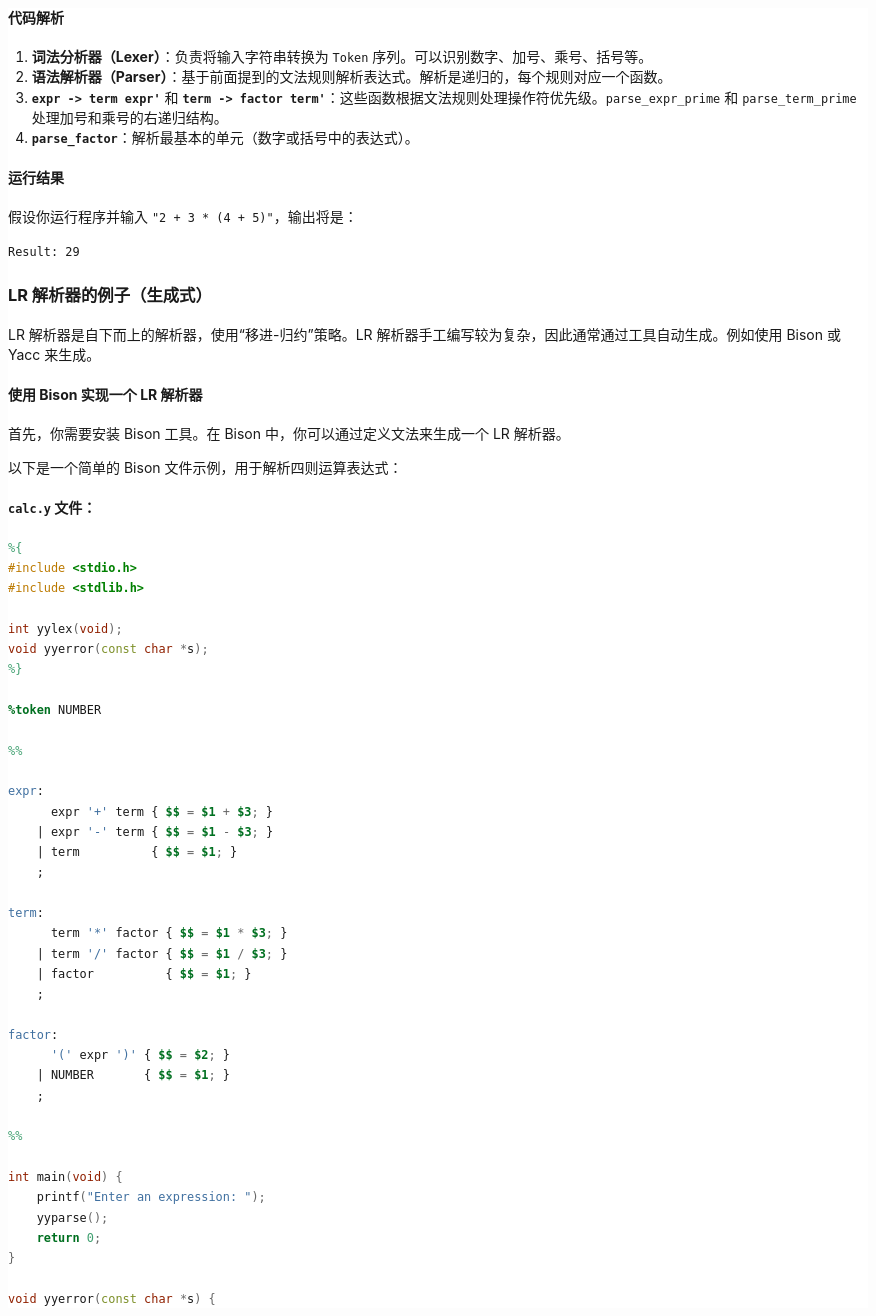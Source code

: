 #### 代码解析

1. **词法分析器（Lexer）**：负责将输入字符串转换为 `Token` 序列。可以识别数字、加号、乘号、括号等。
2. **语法解析器（Parser）**：基于前面提到的文法规则解析表达式。解析是递归的，每个规则对应一个函数。
3. **`expr -> term expr'`** 和 **`term -> factor term'`**：这些函数根据文法规则处理操作符优先级。`parse_expr_prime` 和 `parse_term_prime` 处理加号和乘号的右递归结构。
4. **`parse_factor`**：解析最基本的单元（数字或括号中的表达式）。

#### 运行结果

假设你运行程序并输入 `"2 + 3 * (4 + 5)"`，输出将是：

```
Result: 29
```

### LR 解析器的例子（生成式）

LR 解析器是自下而上的解析器，使用“移进-归约”策略。LR 解析器手工编写较为复杂，因此通常通过工具自动生成。例如使用 Bison 或 Yacc 来生成。

#### 使用 Bison 实现一个 LR 解析器

首先，你需要安装 Bison 工具。在 Bison 中，你可以通过定义文法来生成一个 LR 解析器。

以下是一个简单的 Bison 文件示例，用于解析四则运算表达式：

#### `calc.y` 文件：

```yacc
%{
#include <stdio.h>
#include <stdlib.h>

int yylex(void);
void yyerror(const char *s);
%}

%token NUMBER

%%

expr:
      expr '+' term { $$ = $1 + $3; }
    | expr '-' term { $$ = $1 - $3; }
    | term          { $$ = $1; }
    ;

term:
      term '*' factor { $$ = $1 * $3; }
    | term '/' factor { $$ = $1 / $3; }
    | factor          { $$ = $1; }
    ;

factor:
      '(' expr ')' { $$ = $2; }
    | NUMBER       { $$ = $1; }
    ;

%%

int main(void) {
    printf("Enter an expression: ");
    yyparse();
    return 0;
}

void yyerror(const char *s) {
```
